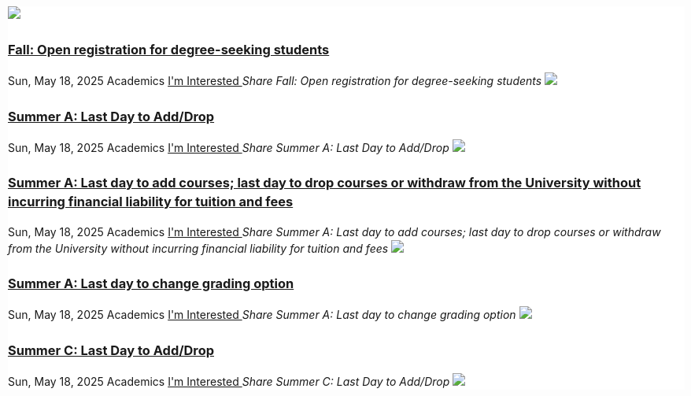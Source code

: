 [ ![](https://localist-images.azureedge.net/photos/664326/card/7eb1b843932ccca9c16245cc99f64d88370c9c69.jpg) ](https://calendar.fiu.edu/event/fall-open-registration-for-degree-seeking-students)
### [Fall: Open registration for degree-seeking students](https://calendar.fiu.edu/event/fall-open-registration-for-degree-seeking-students)
Sun, May 18, 2025 
Academics
[ I'm Interested ](https://calendar.fiu.edu/event/49056012724808/confirm?instance_id=49056012767843&return=https%3A%2F%2Fcalendar.fiu.edu%2Fcalendar%3Fevent_types%255B%255D%3D121719)
_Share Fall: Open registration for degree-seeking students_
[ ![](https://localist-images.azureedge.net/photos/664326/card/7eb1b843932ccca9c16245cc99f64d88370c9c69.jpg) ](https://calendar.fiu.edu/event/summer-a-last-day-to-adddrop)
### [Summer A: Last Day to Add/Drop ](https://calendar.fiu.edu/event/summer-a-last-day-to-adddrop)
Sun, May 18, 2025 
Academics
[ I'm Interested ](https://calendar.fiu.edu/event/48287653804651/confirm?instance_id=48303562009279&return=https%3A%2F%2Fcalendar.fiu.edu%2Fcalendar%3Fevent_types%255B%255D%3D121719)
_Share Summer A: Last Day to Add/Drop_
[ ![](https://localist-images.azureedge.net/photos/664326/card/7eb1b843932ccca9c16245cc99f64d88370c9c69.jpg) ](https://calendar.fiu.edu/event/summer-a-last-day-to-add-courses-last-day-to-drop-courses-or-withdraw-from-the-university-without-incurring-financial-liability-for-tuition-and-fees)
### [Summer A: Last day to add courses; last day to drop courses or withdraw from the University without incurring financial liability for tuition and fees](https://calendar.fiu.edu/event/summer-a-last-day-to-add-courses-last-day-to-drop-courses-or-withdraw-from-the-university-without-incurring-financial-liability-for-tuition-and-fees)
Sun, May 18, 2025 
Academics
[ I'm Interested ](https://calendar.fiu.edu/event/48871626961957/confirm?instance_id=48871626962982&return=https%3A%2F%2Fcalendar.fiu.edu%2Fcalendar%3Fevent_types%255B%255D%3D121719)
_Share Summer A: Last day to add courses; last day to drop courses or withdraw from the University without incurring financial liability for tuition and fees_
[ ![](https://localist-images.azureedge.net/photos/664326/card/7eb1b843932ccca9c16245cc99f64d88370c9c69.jpg) ](https://calendar.fiu.edu/event/summer-a-last-day-to-change-grading-option)
### [Summer A: Last day to change grading option](https://calendar.fiu.edu/event/summer-a-last-day-to-change-grading-option)
Sun, May 18, 2025 
Academics
[ I'm Interested ](https://calendar.fiu.edu/event/48871634643733/confirm?instance_id=48871634644758&return=https%3A%2F%2Fcalendar.fiu.edu%2Fcalendar%3Fevent_types%255B%255D%3D121719)
_Share Summer A: Last day to change grading option_
[ ![](https://localist-images.azureedge.net/photos/664326/card/7eb1b843932ccca9c16245cc99f64d88370c9c69.jpg) ](https://calendar.fiu.edu/event/summer-c-last-day-to-adddrop)
### [Summer C: Last Day to Add/Drop](https://calendar.fiu.edu/event/summer-c-last-day-to-adddrop)
Sun, May 18, 2025 
Academics
[ I'm Interested ](https://calendar.fiu.edu/event/48286685026372/confirm?instance_id=48286685027397&return=https%3A%2F%2Fcalendar.fiu.edu%2Fcalendar%3Fevent_types%255B%255D%3D121719)
_Share Summer C: Last Day to Add/Drop_
[ ![](https://localist-images.azureedge.net/photos/664326/card/7eb1b843932ccca9c16245cc99f64d88370c9c69.jpg) ](https://calendar.fiu.edu/event/summer-c-last-day-to-add-courses-last-day-to-drop-courses-or-withdraw-from-the-university-without-incurring-financial-liability-for-tuition-and-fees)
